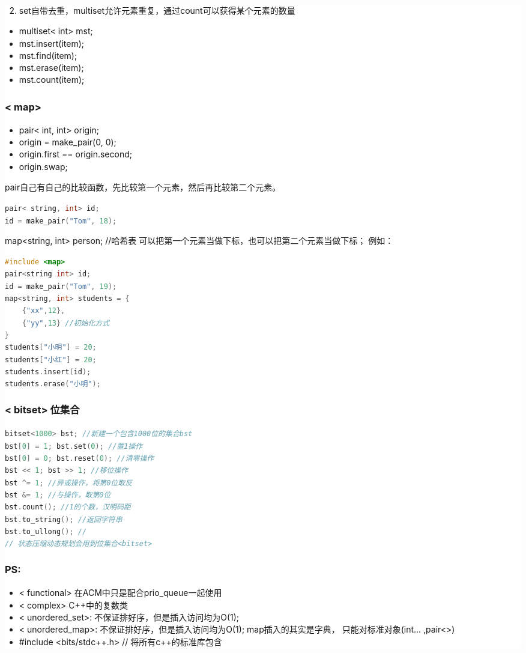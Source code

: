 2. set自带去重，multiset允许元素重复，通过count可以获得某个元素的数量
- multiset< int> mst;
- mst.insert(item);
- mst.find(item);
- mst.erase(item);
- mst.count(item);

### < map>
- pair< int, int> origin;
- origin = make_pair(0, 0);
- origin.first == origin.second;
- origin.swap;

pair自己有自己的比较函数，先比较第一个元素，然后再比较第二个元素。

```c++
pair< string, int> id;
id = make_pair("Tom", 18);
```

map<string, int> person; //哈希表
可以把第一个元素当做下标，也可以把第二个元素当做下标；
例如：
```cpp
#include <map>
pair<string int> id;
id = make_pair("Tom", 19);
map<string, int> students = {
    {"xx",12},
    {"yy",13} //初始化方式
}
students["小明"] = 20;
students["小红"] = 20;
students.insert(id);
students.erase("小明");
```

### < bitset> 位集合
```cpp
bitset<1000> bst; //新建一个包含1000位的集合bst
bst[0] = 1; bst.set(0); //置1操作
bst[0] = 0; bst.reset(0); //清零操作
bst << 1; bst >> 1; //移位操作
bst ^= 1; //异或操作，将第0位取反
bst &= 1; //与操作，取第0位
bst.count(); //1的个数，汉明码距
bst.to_string(); //返回字符串
bst.to_ullong(); //
// 状态压缩动态规划会用到位集合<bitset>
```
### PS:
- < functional> 在ACM中只是配合prio_queue一起使用
- < complex> C++中的复数类
- < unordered_set>: 不保证排好序，但是插入访问均为O(1);
- < unordered_map>: 不保证排好序，但是插入访问均为O(1); map插入的其实是字典， 只能对标准对象(int... ,pair<>)
- #include <bits/stdc++.h> // 将所有c++的标准库包含